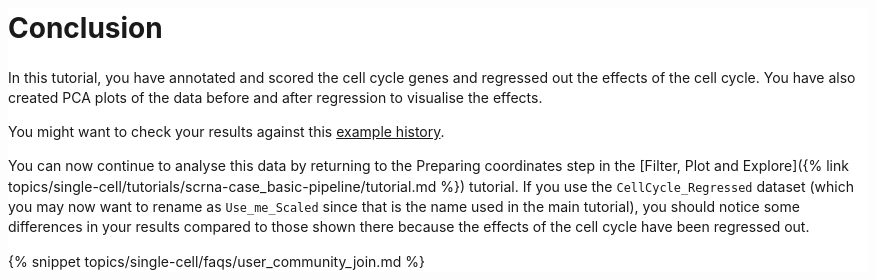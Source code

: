 # Conclusion

In this tutorial, you have annotated and scored the cell cycle genes and regressed out the effects of the cell cycle. You have also created PCA plots of the data before and after regression to visualise the effects.

You might want to check your results against this [example history](https://humancellatlas.usegalaxy.eu/u/marisa_jl/h/removing-the-effects-of-the-cell-cycle---answer-key).

You can now continue to analyse this data by returning to the Preparing coordinates step in the [Filter, Plot and Explore]({% link topics/single-cell/tutorials/scrna-case_basic-pipeline/tutorial.md %}) tutorial. If you use the `CellCycle_Regressed` dataset (which you may now want to rename as `Use_me_Scaled` since that is the name used in the main tutorial), you should notice some differences in your results compared to those shown there because the effects of the cell cycle have been regressed out.

{% snippet topics/single-cell/faqs/user_community_join.md %}
